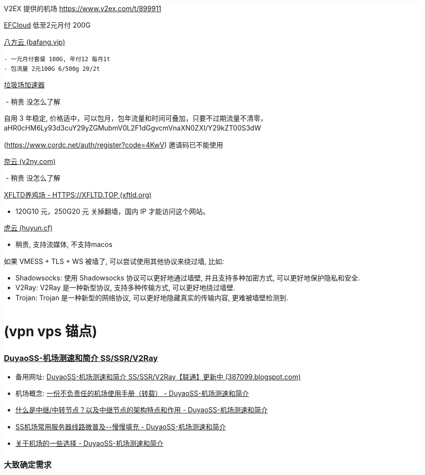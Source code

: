 



V2EX 提供的机场 https://www.v2ex.com/t/899911

[EFCloud](https://www.efcloud.cc/#/dashboard) 低至2元月付 200G

[八方云 (bafang.vip)](https://user.bafang.vip/#/plan)

	- 一元月付套餐 100G, 年付12 每月1t
	- 包流量 2元100G 6/500g 20/2t

[垃圾场加速器](https://sub.198466.xyz/index.php#/dashboard)

​	- 稍贵 没怎么了解

自用 3 年稳定, 价格适中，可以包月，包年流量和时间可叠加，只要不过期流量不清零，aHR0cHM6Ly93d3cuY29yZGMubmV0L2F1dGgvcmVnaXN0ZXI/Y29kZT00S3dW

(https://www.cordc.net/auth/register?code=4KwV) 邀请码已不能使用

[奈云 (v2ny.com)](https://v2ny.com/#/plan)

​	- 稍贵 没怎么了解

[XFLTD养鸡场 - HTTPS://XFLTD.TOP (xftld.org)](https://xftld.org/#/register?code=yVx5w5FY)

- 120G10 元，250G20 元
  关掉翻墙，国内 IP 才能访问这个网站。



[虎云 (huyun.cf)](https://go.huyun.cf/#/dashboard)

- 稍贵, 支持流媒体, 不支持macos



如果 VMESS + TLS + WS 被墙了, 可以尝试使用其他协议来绕过墙, 比如:  

- Shadowsocks: 使用 Shadowsocks 协议可以更好地通过墙壁, 并且支持多种加密方式, 可以更好地保护隐私和安全.  
- V2Ray: V2Ray 是一种新型协议, 支持多种传输方式, 可以更好地绕过墙壁.  
- Trojan: Trojan 是一种新型的网络协议, 可以更好地隐藏真实的传输内容, 更难被墙壁检测到.



# (vpn vps 锚点)

### [DuyaoSS-机场测速和简介 SS/SSR/V2Ray ](https://www.duyaoss.com/archives/3/)

- 备用网址: [DuyaoSS-机场测速和简介 SS/SSR/V2Ray【联通】更新中 (387099.blogspot.com)](http://387099.blogspot.com/2018/03/ssssr.html?m=1)

- 机场概念: [一份不负责任的机场使用手册（转载） - DuyaoSS-机场测速和简介](https://www.duyaoss.com/archives/1086/)
- [什么是中继/中转节点？以及中继节点的架构特点和作用 - DuyaoSS-机场测速和简介](https://www.duyaoss.com/archives/2741/)
- [SS机场常用服务器线路微普及--慢慢填充 - DuyaoSS-机场测速和简介](https://www.duyaoss.com/archives/57/)
- [关于机场的一些选择 - DuyaoSS-机场测速和简介](https://www.duyaoss.com/archives/2934/)

### 大致确定需求

